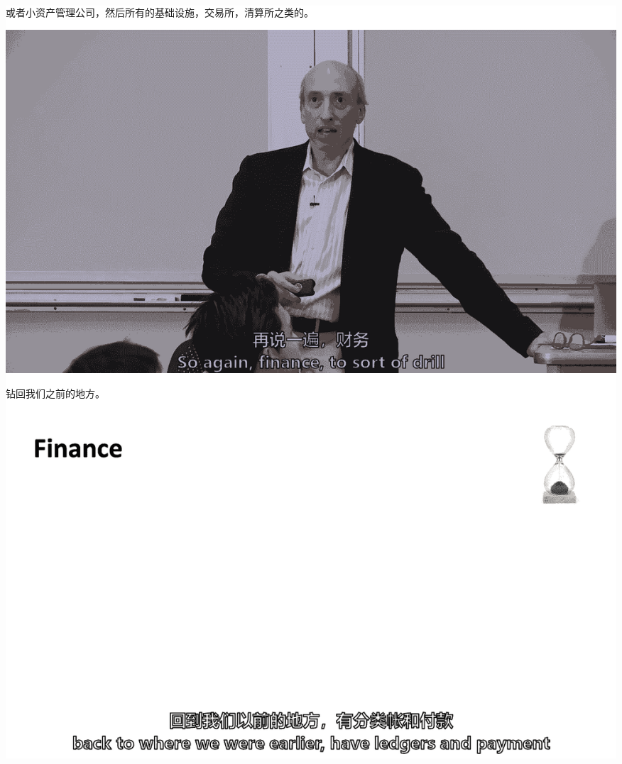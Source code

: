 或者小资产管理公司，然后所有的基础设施，交易所，清算所之类的。

![](img/6c361d59e522c802748085de9f8be321_128.png)

钻回我们之前的地方。

![](img/6c361d59e522c802748085de9f8be321_130.png)
